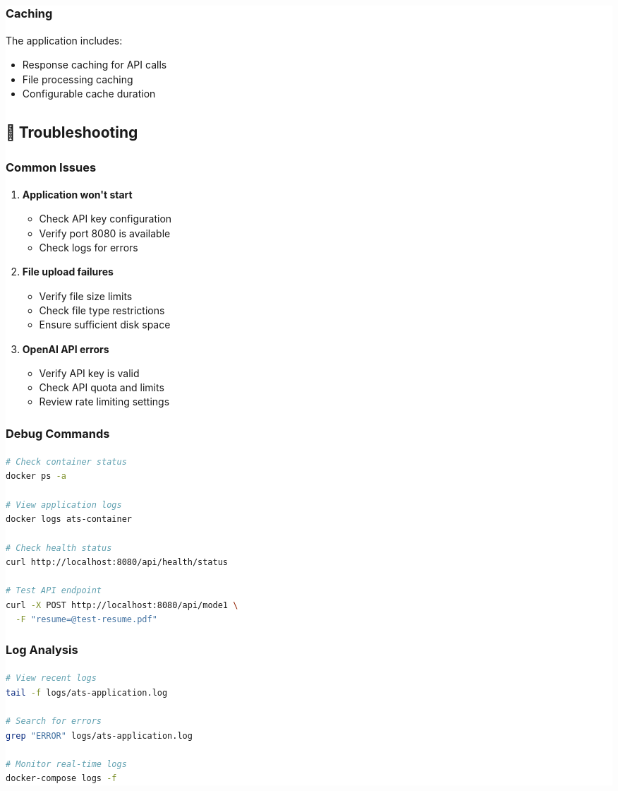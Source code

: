 ### Caching

The application includes:
- Response caching for API calls
- File processing caching
- Configurable cache duration

## 🚨 Troubleshooting

### Common Issues

1. **Application won't start**
   - Check API key configuration
   - Verify port 8080 is available
   - Check logs for errors

2. **File upload failures**
   - Verify file size limits
   - Check file type restrictions
   - Ensure sufficient disk space

3. **OpenAI API errors**
   - Verify API key is valid
   - Check API quota and limits
   - Review rate limiting settings

### Debug Commands

```bash
# Check container status
docker ps -a

# View application logs
docker logs ats-container

# Check health status
curl http://localhost:8080/api/health/status

# Test API endpoint
curl -X POST http://localhost:8080/api/mode1 \
  -F "resume=@test-resume.pdf"
```

### Log Analysis

```bash
# View recent logs
tail -f logs/ats-application.log

# Search for errors
grep "ERROR" logs/ats-application.log

# Monitor real-time logs
docker-compose logs -f
```
